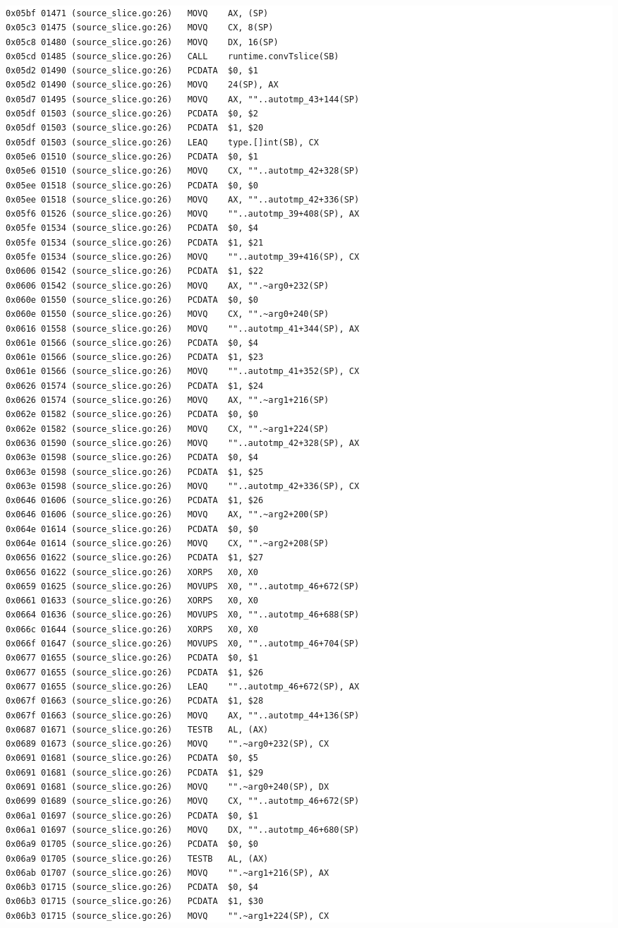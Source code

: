	0x05bf 01471 (source_slice.go:26)	MOVQ	AX, (SP)
	0x05c3 01475 (source_slice.go:26)	MOVQ	CX, 8(SP)
	0x05c8 01480 (source_slice.go:26)	MOVQ	DX, 16(SP)
	0x05cd 01485 (source_slice.go:26)	CALL	runtime.convTslice(SB)
	0x05d2 01490 (source_slice.go:26)	PCDATA	$0, $1
	0x05d2 01490 (source_slice.go:26)	MOVQ	24(SP), AX
	0x05d7 01495 (source_slice.go:26)	MOVQ	AX, ""..autotmp_43+144(SP)
	0x05df 01503 (source_slice.go:26)	PCDATA	$0, $2
	0x05df 01503 (source_slice.go:26)	PCDATA	$1, $20
	0x05df 01503 (source_slice.go:26)	LEAQ	type.[]int(SB), CX
	0x05e6 01510 (source_slice.go:26)	PCDATA	$0, $1
	0x05e6 01510 (source_slice.go:26)	MOVQ	CX, ""..autotmp_42+328(SP)
	0x05ee 01518 (source_slice.go:26)	PCDATA	$0, $0
	0x05ee 01518 (source_slice.go:26)	MOVQ	AX, ""..autotmp_42+336(SP)
	0x05f6 01526 (source_slice.go:26)	MOVQ	""..autotmp_39+408(SP), AX
	0x05fe 01534 (source_slice.go:26)	PCDATA	$0, $4
	0x05fe 01534 (source_slice.go:26)	PCDATA	$1, $21
	0x05fe 01534 (source_slice.go:26)	MOVQ	""..autotmp_39+416(SP), CX
	0x0606 01542 (source_slice.go:26)	PCDATA	$1, $22
	0x0606 01542 (source_slice.go:26)	MOVQ	AX, "".~arg0+232(SP)
	0x060e 01550 (source_slice.go:26)	PCDATA	$0, $0
	0x060e 01550 (source_slice.go:26)	MOVQ	CX, "".~arg0+240(SP)
	0x0616 01558 (source_slice.go:26)	MOVQ	""..autotmp_41+344(SP), AX
	0x061e 01566 (source_slice.go:26)	PCDATA	$0, $4
	0x061e 01566 (source_slice.go:26)	PCDATA	$1, $23
	0x061e 01566 (source_slice.go:26)	MOVQ	""..autotmp_41+352(SP), CX
	0x0626 01574 (source_slice.go:26)	PCDATA	$1, $24
	0x0626 01574 (source_slice.go:26)	MOVQ	AX, "".~arg1+216(SP)
	0x062e 01582 (source_slice.go:26)	PCDATA	$0, $0
	0x062e 01582 (source_slice.go:26)	MOVQ	CX, "".~arg1+224(SP)
	0x0636 01590 (source_slice.go:26)	MOVQ	""..autotmp_42+328(SP), AX
	0x063e 01598 (source_slice.go:26)	PCDATA	$0, $4
	0x063e 01598 (source_slice.go:26)	PCDATA	$1, $25
	0x063e 01598 (source_slice.go:26)	MOVQ	""..autotmp_42+336(SP), CX
	0x0646 01606 (source_slice.go:26)	PCDATA	$1, $26
	0x0646 01606 (source_slice.go:26)	MOVQ	AX, "".~arg2+200(SP)
	0x064e 01614 (source_slice.go:26)	PCDATA	$0, $0
	0x064e 01614 (source_slice.go:26)	MOVQ	CX, "".~arg2+208(SP)
	0x0656 01622 (source_slice.go:26)	PCDATA	$1, $27
	0x0656 01622 (source_slice.go:26)	XORPS	X0, X0
	0x0659 01625 (source_slice.go:26)	MOVUPS	X0, ""..autotmp_46+672(SP)
	0x0661 01633 (source_slice.go:26)	XORPS	X0, X0
	0x0664 01636 (source_slice.go:26)	MOVUPS	X0, ""..autotmp_46+688(SP)
	0x066c 01644 (source_slice.go:26)	XORPS	X0, X0
	0x066f 01647 (source_slice.go:26)	MOVUPS	X0, ""..autotmp_46+704(SP)
	0x0677 01655 (source_slice.go:26)	PCDATA	$0, $1
	0x0677 01655 (source_slice.go:26)	PCDATA	$1, $26
	0x0677 01655 (source_slice.go:26)	LEAQ	""..autotmp_46+672(SP), AX
	0x067f 01663 (source_slice.go:26)	PCDATA	$1, $28
	0x067f 01663 (source_slice.go:26)	MOVQ	AX, ""..autotmp_44+136(SP)
	0x0687 01671 (source_slice.go:26)	TESTB	AL, (AX)
	0x0689 01673 (source_slice.go:26)	MOVQ	"".~arg0+232(SP), CX
	0x0691 01681 (source_slice.go:26)	PCDATA	$0, $5
	0x0691 01681 (source_slice.go:26)	PCDATA	$1, $29
	0x0691 01681 (source_slice.go:26)	MOVQ	"".~arg0+240(SP), DX
	0x0699 01689 (source_slice.go:26)	MOVQ	CX, ""..autotmp_46+672(SP)
	0x06a1 01697 (source_slice.go:26)	PCDATA	$0, $1
	0x06a1 01697 (source_slice.go:26)	MOVQ	DX, ""..autotmp_46+680(SP)
	0x06a9 01705 (source_slice.go:26)	PCDATA	$0, $0
	0x06a9 01705 (source_slice.go:26)	TESTB	AL, (AX)
	0x06ab 01707 (source_slice.go:26)	MOVQ	"".~arg1+216(SP), AX
	0x06b3 01715 (source_slice.go:26)	PCDATA	$0, $4
	0x06b3 01715 (source_slice.go:26)	PCDATA	$1, $30
	0x06b3 01715 (source_slice.go:26)	MOVQ	"".~arg1+224(SP), CX